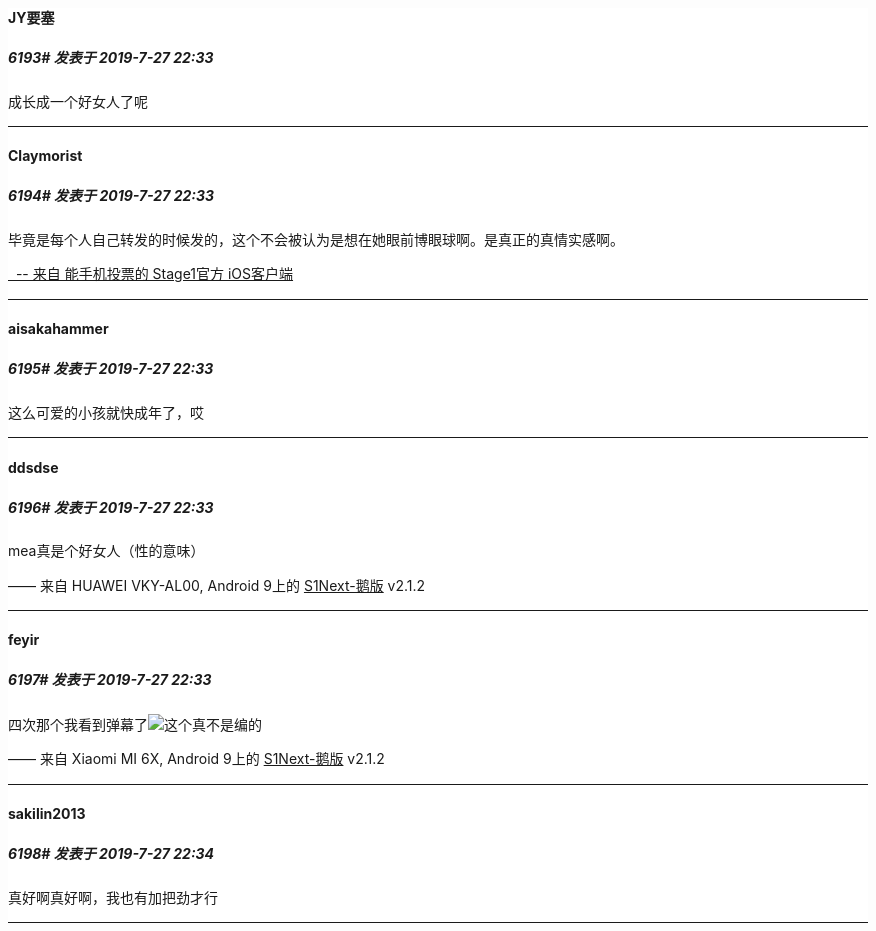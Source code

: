 ####  JY要塞  
##### 6193#       发表于 2019-7-27 22:33


成长成一个好女人了呢


*****

####  Claymorist  
##### 6194#       发表于 2019-7-27 22:33


毕竟是每个人自己转发的时候发的，这个不会被认为是想在她眼前博眼球啊。是真正的真情实感啊。

[  -- 来自 能手机投票的 Stage1官方 iOS客户端](https://itunes.apple.com/fi/app/saraba1st/id1221237470?mt=8)


*****

####  aisakahammer  
##### 6195#       发表于 2019-7-27 22:33


 这么可爱的小孩就快成年了，哎


*****

####  ddsdse  
##### 6196#       发表于 2019-7-27 22:33


mea真是个好女人（性的意味）

—— 来自 HUAWEI VKY-AL00, Android 9上的 [S1Next-鹅版](https://github.com/ykrank/S1-Next/releases) v2.1.2


*****

####  feyir  
##### 6197#       发表于 2019-7-27 22:33


四次那个我看到弹幕了<img src="https://static.saraba1st.com/image/smiley/face2017/068.png" referrerpolicy="no-referrer">这个真不是编的

—— 来自 Xiaomi MI 6X, Android 9上的 [S1Next-鹅版](https://github.com/ykrank/S1-Next/releases) v2.1.2


*****

####  sakilin2013  
##### 6198#       发表于 2019-7-27 22:34


真好啊真好啊，我也有加把劲才行


*****
